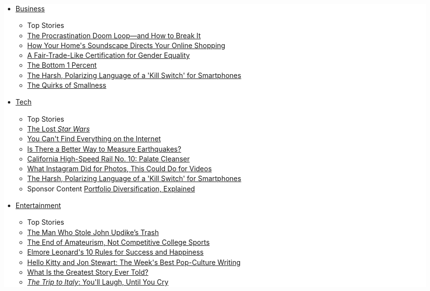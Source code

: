 -   [Business](/business/)
    -   Top Stories
    -   [The Procrastination Doom Loop—and How to Break
        It](http://www.theatlantic.com/business/archive/2014/08/the-procrastination-loop-and-how-to-break-it/379142/)
    -   [How Your Home's Soundscape Directs Your Online
        Shopping](http://www.theatlantic.com/business/archive/2014/08/how-your-homes-soundscape-directs-your-online-shopping/379144/)
    -   [A Fair-Trade-Like Certification for Gender
        Equality](http://www.theatlantic.com/business/archive/2014/08/a-fair-trade-like-certification-for-gender-equality/379089/)
    -   [The Bottom 1
        Percent](http://www.theatlantic.com/business/archive/2014/08/the-bottom-1-percent/379400/)
    -   [The Harsh, Polarizing Language of a 'Kill Switch' for
        Smartphones](http://www.theatlantic.com/business/archive/2014/08/the-harsh-polarizing-language-of-stolen-smartphones/379389/)
    -   [The Quirks of
        Smallness](http://www.theatlantic.com/business/archive/2014/08/the-quirks-of-smallness/379261/)

-   [Tech](/technology/)
    -   Top Stories
    -   [The Lost *Star
        Wars*](http://www.theatlantic.com/technology/archive/2014/08/the-star-wars-george-lucas-doesnt-want-you-to-see/379184/)
    -   [You Can't Find Everything on the
        Internet](http://www.theatlantic.com/technology/archive/2014/08/a-digital-search-for-the-long-dead-grandmother-i-never-knew/375872/)
    -   [Is There a Better Way to Measure
        Earthquakes?](http://www.theatlantic.com/technology/archive/2014/08/is-there-a-better-way-to-measure-earthquakes/379165/)
    -   [California High-Speed Rail No. 10: Palate
        Cleanser](http://www.theatlantic.com/national/archive/2014/08/california-high-speed-rail-no-10-palate-cleanser/379422/)
    -   [What Instagram Did for Photos, This Could Do for
        Videos](http://www.theatlantic.com/technology/archive/2014/08/you-know-what-instagram-did-for-photography-this-app-could-do-the-same-for-video/379402/)
    -   [The Harsh, Polarizing Language of a 'Kill Switch' for
        Smartphones](http://www.theatlantic.com/business/archive/2014/08/the-harsh-polarizing-language-of-stolen-smartphones/379389/)
    -   Sponsor Content [Portfolio Diversification,
        Explained](http://ad.doubleclick.net/ddm/clk/282367611;109166663;j?http://www.theatlantic.com/video/index/378602/portfolio-diversification-explained/)

-   [Entertainment](/entertainment/)
    -   Top Stories
    -   [The Man Who Stole John Updike’s
        Trash](http://www.theatlantic.com/features/archive/2014/08/the-man-who-made-off-with-john-updikes-trash/379213/)
    -   [The End of Amateurism, Not Competitive College
        Sports](http://www.theatlantic.com/entertainment/archive/2014/08/the-end-of-amateurism-not-the-end-of-college-sports/379200/)
    -   [Elmore Leonard's 10 Rules for Success and
        Happiness](http://www.theatlantic.com/entertainment/archive/2014/08/timothy-olyphant-reads-elmore-leonard/379248/)
    -   [Hello Kitty and Jon Stewart: The Week's Best Pop-Culture
        Writing](http://www.theatlantic.com/entertainment/archive/2014/08/pop-writing-8-16-14/379153/)
    -   [What Is the Greatest Story Ever
        Told?](http://www.theatlantic.com/video/index/379376/what-is-the-greatest-story-ever-told/)
    -   [*The Trip to Italy*: You'll Laugh, Until You
        Cry](http://www.theatlantic.com/entertainment/archive/2014/08/the-trip-to-italy-is-maybe-the-funniest-saddest-movie-of-the-year/379393/)

